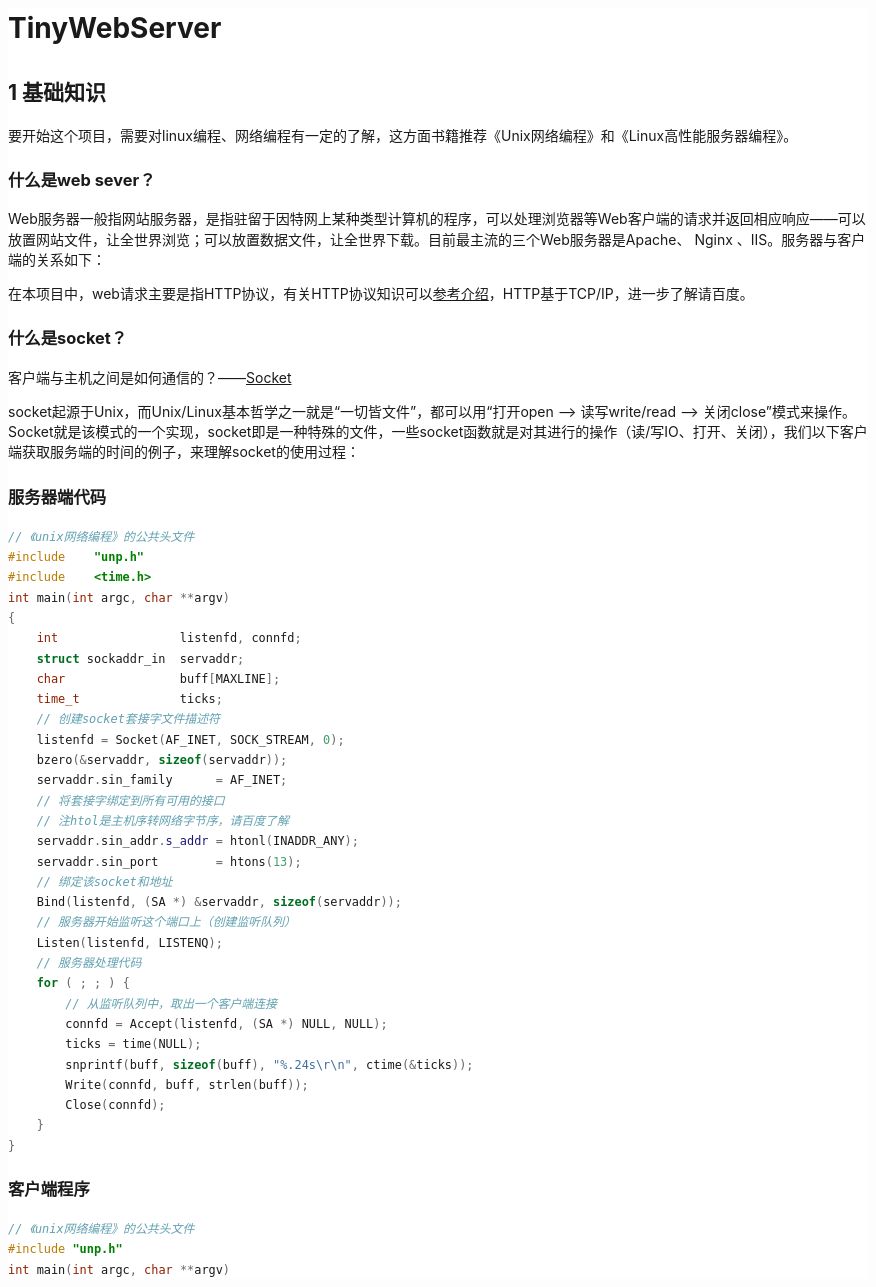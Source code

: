 # TinyWebServer

## 1 基础知识
要开始这个项目，需要对linux编程、网络编程有一定的了解，这方面书籍推荐《Unix网络编程》和《Linux高性能服务器编程》。

### 什么是web sever？
Web服务器一般指网站服务器，是指驻留于因特网上某种类型计算机的程序，可以处理浏览器等Web客户端的请求并返回相应响应——可以放置网站文件，让全世界浏览；可以放置数据文件，让全世界下载。目前最主流的三个Web服务器是Apache、 Nginx 、IIS。服务器与客户端的关系如下：

​在本项目中，web请求主要是指HTTP协议，有关HTTP协议知识可以[参考介绍](https://www.cnblogs.com/an-wen/p/11180076.html)，HTTP基于TCP/IP，进一步了解请百度。

### 什么是socket？
客户端与主机之间是如何通信的？——[Socket](https://blog.csdn.net/weixin_39258979/article/details/80835555?ops_request_misc=%257B%2522request%255Fid%2522%253A%2522166795863616782428627691%2522%252C%2522scm%2522%253A%252220140713.130102334..%2522%257D&request_id=166795863616782428627691&biz_id=0&utm_medium=distribute.pc_search_result.none-task-blog-2~all~top_positive~default-1-80835555-null-null.142^v63^control,201^v3^control_2,213^v2^t3_esquery_v2&utm_term=Socket&spm=1018.2226.3001.4187)

socket起源于Unix，而Unix/Linux基本哲学之一就是“一切皆文件”，都可以用“打开open –> 读写write/read –> 关闭close”模式来操作。Socket就是该模式的一个实现，socket即是一种特殊的文件，一些socket函数就是对其进行的操作（读/写IO、打开、关闭），我们以下客户端获取服务端的时间的例子，来理解socket的使用过程：

### 服务器端代码
```c++
// 《unix网络编程》的公共头文件
#include	"unp.h"
#include	<time.h>
int main(int argc, char **argv)
{
	int					listenfd, connfd;
	struct sockaddr_in	servaddr;
	char				buff[MAXLINE];
	time_t				ticks;
    // 创建socket套接字文件描述符
	listenfd = Socket(AF_INET, SOCK_STREAM, 0); 
	bzero(&servaddr, sizeof(servaddr));
	servaddr.sin_family      = AF_INET;
    // 将套接字绑定到所有可用的接口
    // 注htol是主机序转网络字节序，请百度了解
	servaddr.sin_addr.s_addr = htonl(INADDR_ANY);
	servaddr.sin_port        = htons(13);	
    // 绑定该socket和地址
	Bind(listenfd, (SA *) &servaddr, sizeof(servaddr));
    // 服务器开始监听这个端口上（创建监听队列）
	Listen(listenfd, LISTENQ);
    // 服务器处理代码
	for ( ; ; ) {
        // 从监听队列中，取出一个客户端连接
		connfd = Accept(listenfd, (SA *) NULL, NULL);
        ticks = time(NULL);
        snprintf(buff, sizeof(buff), "%.24s\r\n", ctime(&ticks));
        Write(connfd, buff, strlen(buff));
		Close(connfd);
	}
}
```
### 客户端程序
```c++
// 《unix网络编程》的公共头文件
#include "unp.h"
int main(int argc, char **argv)
```